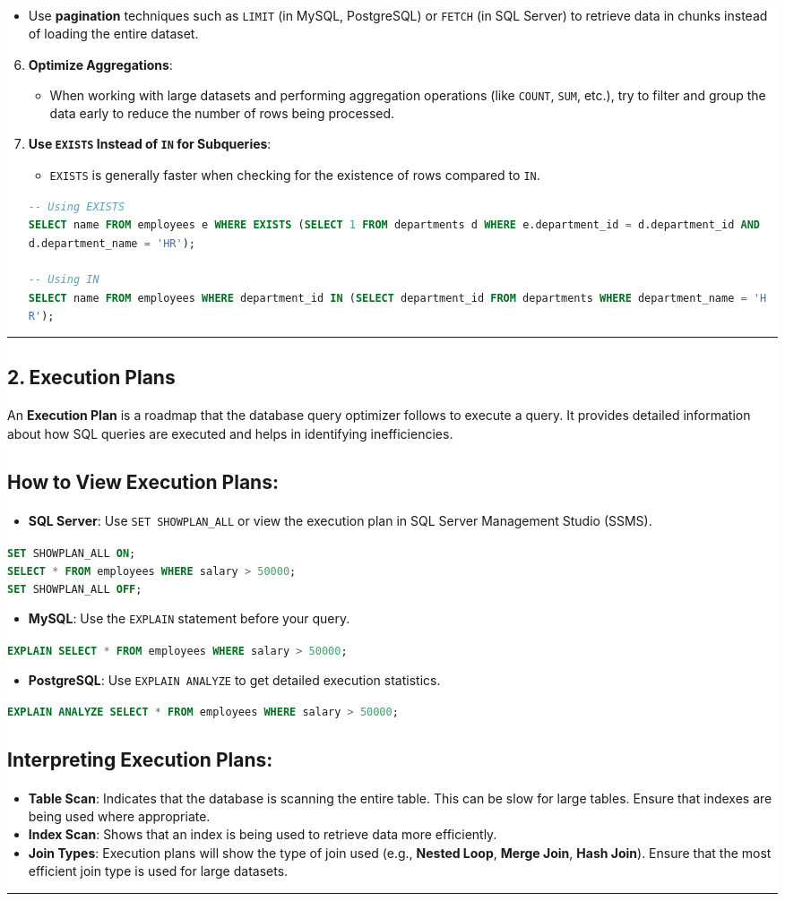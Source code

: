    * Use **pagination** techniques such as `LIMIT` (in MySQL, PostgreSQL) or `FETCH` (in SQL Server) to retrieve data in chunks instead of loading the entire dataset.

6. **Optimize Aggregations**:

   * When working with large datasets and performing aggregation operations (like `COUNT`, `SUM`, etc.), try to filter and group the data early to reduce the number of rows being processed.

7. **Use `EXISTS` Instead of `IN` for Subqueries**:

   * `EXISTS` is generally faster when checking for the existence of rows compared to `IN`.

   ```sql
   -- Using EXISTS
   SELECT name FROM employees e WHERE EXISTS (SELECT 1 FROM departments d WHERE e.department_id = d.department_id AND d.department_name = 'HR');

   -- Using IN
   SELECT name FROM employees WHERE department_id IN (SELECT department_id FROM departments WHERE department_name = 'HR');
   ```

---

## **2. Execution Plans**

An **Execution Plan** is a roadmap that the database query optimizer follows to execute a query. It provides detailed information about how SQL queries are executed and helps in identifying inefficiencies.

## **How to View Execution Plans**:

* **SQL Server**: Use `SET SHOWPLAN_ALL` or view the execution plan in SQL Server Management Studio (SSMS).

```sql
SET SHOWPLAN_ALL ON;
SELECT * FROM employees WHERE salary > 50000;
SET SHOWPLAN_ALL OFF;
```

* **MySQL**: Use the `EXPLAIN` statement before your query.

```sql
EXPLAIN SELECT * FROM employees WHERE salary > 50000;
```

* **PostgreSQL**: Use `EXPLAIN ANALYZE` to get detailed execution statistics.

```sql
EXPLAIN ANALYZE SELECT * FROM employees WHERE salary > 50000;
```

## **Interpreting Execution Plans**:

* **Table Scan**: Indicates that the database is scanning the entire table. This can be slow for large tables. Ensure that indexes are being used where appropriate.
* **Index Scan**: Shows that an index is being used to retrieve data more efficiently.
* **Join Types**: Execution plans will show the type of join used (e.g., **Nested Loop**, **Merge Join**, **Hash Join**). Ensure that the most efficient join type is used for large datasets.

---